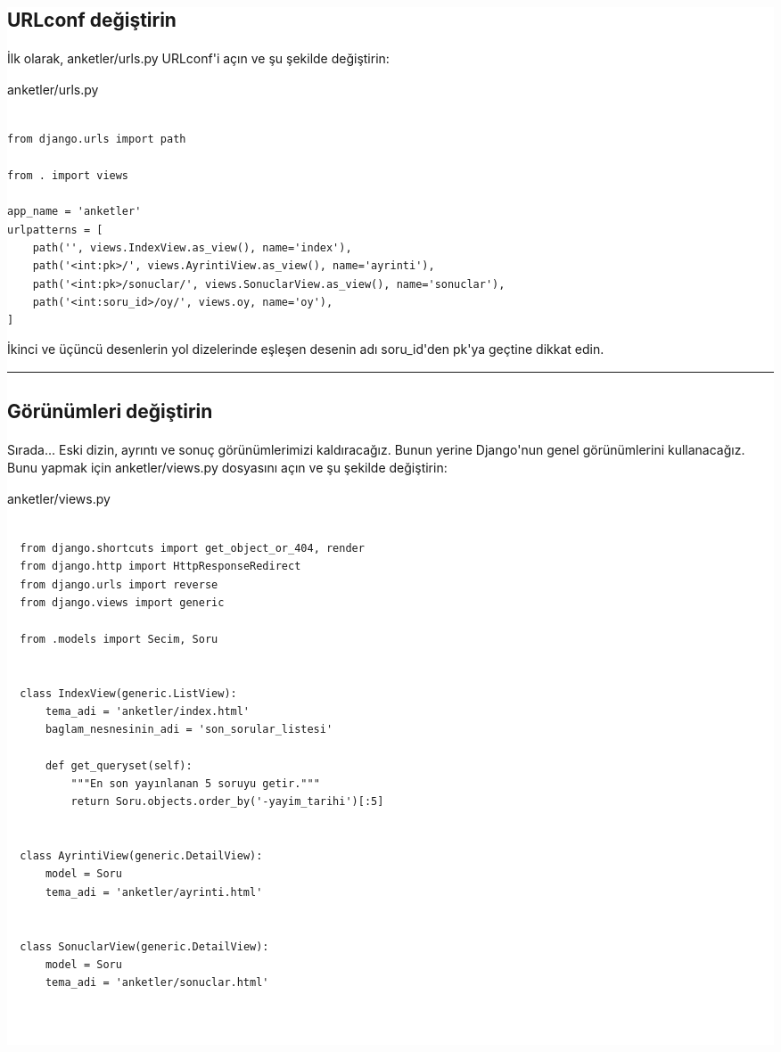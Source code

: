## URLconf değiştirin

İlk olarak, anketler/urls.py URLconf'i açın ve şu şekilde değiştirin:

anketler/urls.py
<pre data-gnl="1 1p"><code class="language-python">
from django.urls import path

from . import views

app_name = 'anketler'
urlpatterns = [
    path('', views.IndexView.as_view(), name='index'),
    path('&lt;int:pk&gt;/', views.AyrintiView.as_view(), name='ayrinti'),
    path('&lt;int:pk&gt;/sonuclar/', views.SonuclarView.as_view(), name='sonuclar'),
    path('&lt;int:soru_id&gt;/oy/', views.oy, name='oy'),
]
</code></pre>

İkinci ve üçüncü desenlerin yol dizelerinde eşleşen desenin adı soru_id'den pk'ya geçtine dikkat edin.

<hr>

## Görünümleri değiştirin

Sırada... Eski dizin, ayrıntı ve sonuç görünümlerimizi kaldıracağız. Bunun yerine Django'nun genel görünümlerini kullanacağız. Bunu yapmak için anketler/views.py dosyasını açın ve şu şekilde değiştirin:

anketler/views.py
<pre data-gnl="1 1p"><code class="language-python">
  from django.shortcuts import get_object_or_404, render
  from django.http import HttpResponseRedirect
  from django.urls import reverse
  from django.views import generic

  from .models import Secim, Soru


  class IndexView(generic.ListView):
      tema_adi = 'anketler/index.html'
      baglam_nesnesinin_adi = 'son_sorular_listesi'

      def get_queryset(self):
          """En son yayınlanan 5 soruyu getir."""
          return Soru.objects.order_by('-yayim_tarihi')[:5]


  class AyrintiView(generic.DetailView):
      model = Soru
      tema_adi = 'anketler/ayrinti.html'


  class SonuclarView(generic.DetailView):
      model = Soru
      tema_adi = 'anketler/sonuclar.html'
